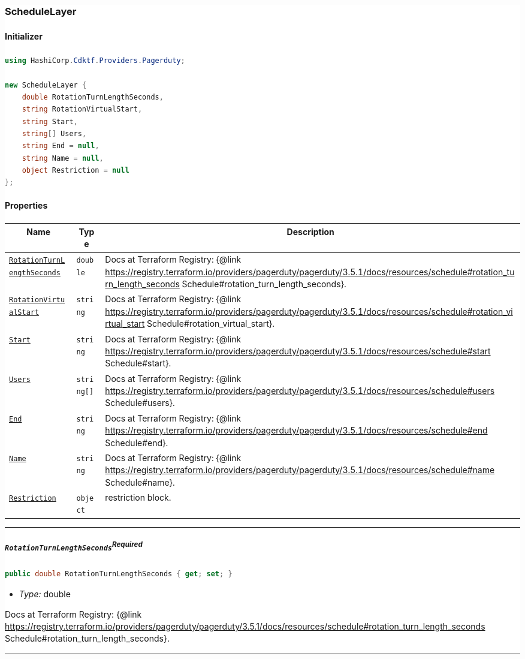 
### ScheduleLayer <a name="ScheduleLayer" id="@cdktf/provider-pagerduty.schedule.ScheduleLayer"></a>

#### Initializer <a name="Initializer" id="@cdktf/provider-pagerduty.schedule.ScheduleLayer.Initializer"></a>

```csharp
using HashiCorp.Cdktf.Providers.Pagerduty;

new ScheduleLayer {
    double RotationTurnLengthSeconds,
    string RotationVirtualStart,
    string Start,
    string[] Users,
    string End = null,
    string Name = null,
    object Restriction = null
};
```

#### Properties <a name="Properties" id="Properties"></a>

| **Name** | **Type** | **Description** |
| --- | --- | --- |
| <code><a href="#@cdktf/provider-pagerduty.schedule.ScheduleLayer.property.rotationTurnLengthSeconds">RotationTurnLengthSeconds</a></code> | <code>double</code> | Docs at Terraform Registry: {@link https://registry.terraform.io/providers/pagerduty/pagerduty/3.5.1/docs/resources/schedule#rotation_turn_length_seconds Schedule#rotation_turn_length_seconds}. |
| <code><a href="#@cdktf/provider-pagerduty.schedule.ScheduleLayer.property.rotationVirtualStart">RotationVirtualStart</a></code> | <code>string</code> | Docs at Terraform Registry: {@link https://registry.terraform.io/providers/pagerduty/pagerduty/3.5.1/docs/resources/schedule#rotation_virtual_start Schedule#rotation_virtual_start}. |
| <code><a href="#@cdktf/provider-pagerduty.schedule.ScheduleLayer.property.start">Start</a></code> | <code>string</code> | Docs at Terraform Registry: {@link https://registry.terraform.io/providers/pagerduty/pagerduty/3.5.1/docs/resources/schedule#start Schedule#start}. |
| <code><a href="#@cdktf/provider-pagerduty.schedule.ScheduleLayer.property.users">Users</a></code> | <code>string[]</code> | Docs at Terraform Registry: {@link https://registry.terraform.io/providers/pagerduty/pagerduty/3.5.1/docs/resources/schedule#users Schedule#users}. |
| <code><a href="#@cdktf/provider-pagerduty.schedule.ScheduleLayer.property.end">End</a></code> | <code>string</code> | Docs at Terraform Registry: {@link https://registry.terraform.io/providers/pagerduty/pagerduty/3.5.1/docs/resources/schedule#end Schedule#end}. |
| <code><a href="#@cdktf/provider-pagerduty.schedule.ScheduleLayer.property.name">Name</a></code> | <code>string</code> | Docs at Terraform Registry: {@link https://registry.terraform.io/providers/pagerduty/pagerduty/3.5.1/docs/resources/schedule#name Schedule#name}. |
| <code><a href="#@cdktf/provider-pagerduty.schedule.ScheduleLayer.property.restriction">Restriction</a></code> | <code>object</code> | restriction block. |

---

##### `RotationTurnLengthSeconds`<sup>Required</sup> <a name="RotationTurnLengthSeconds" id="@cdktf/provider-pagerduty.schedule.ScheduleLayer.property.rotationTurnLengthSeconds"></a>

```csharp
public double RotationTurnLengthSeconds { get; set; }
```

- *Type:* double

Docs at Terraform Registry: {@link https://registry.terraform.io/providers/pagerduty/pagerduty/3.5.1/docs/resources/schedule#rotation_turn_length_seconds Schedule#rotation_turn_length_seconds}.

---
